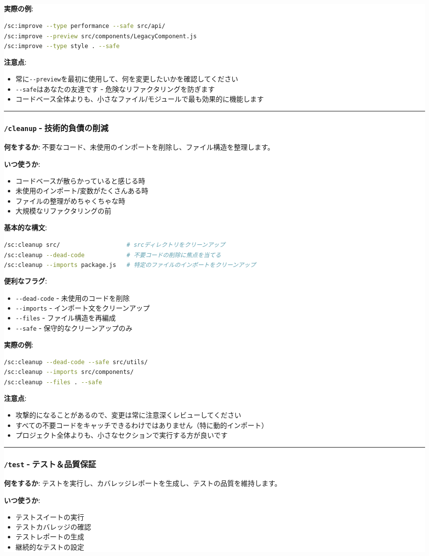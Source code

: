 **実際の例**:
```bash
/sc:improve --type performance --safe src/api/
/sc:improve --preview src/components/LegacyComponent.js
/sc:improve --type style . --safe
```

**注意点**:
- 常に`--preview`を最初に使用して、何を変更したいかを確認してください
- `--safe`はあなたの友達です - 危険なリファクタリングを防ぎます
- コードベース全体よりも、小さなファイル/モジュールで最も効果的に機能します

---

### `/cleanup` - 技術的負債の削減
**何をするか**: 不要なコード、未使用のインポートを削除し、ファイル構造を整理します。

**いつ使うか**:
- コードベースが散らかっていると感じる時
- 未使用のインポート/変数がたくさんある時
- ファイルの整理がめちゃくちゃな時
- 大規模なリファクタリングの前

**基本的な構文**:
```bash
/sc:cleanup src/                   # srcディレクトリをクリーンアップ
/sc:cleanup --dead-code            # 不要コードの削除に焦点を当てる
/sc:cleanup --imports package.js   # 特定のファイルのインポートをクリーンアップ
```

**便利なフラグ**:
- `--dead-code` - 未使用のコードを削除
- `--imports` - インポート文をクリーンアップ
- `--files` - ファイル構造を再編成
- `--safe` - 保守的なクリーンアップのみ

**実際の例**:
```bash
/sc:cleanup --dead-code --safe src/utils/
/sc:cleanup --imports src/components/
/sc:cleanup --files . --safe
```

**注意点**:
- 攻撃的になることがあるので、変更は常に注意深くレビューしてください
- すべての不要コードをキャッチできるわけではありません（特に動的インポート）
- プロジェクト全体よりも、小さなセクションで実行する方が良いです

---

### `/test` - テスト＆品質保証
**何をするか**: テストを実行し、カバレッジレポートを生成し、テストの品質を維持します。

**いつ使うか**:
- テストスイートの実行
- テストカバレッジの確認
- テストレポートの生成
- 継続的なテストの設定

